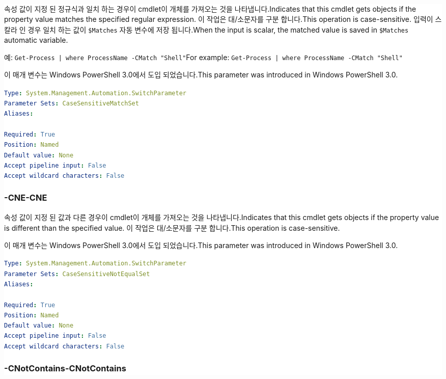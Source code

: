 <span data-ttu-id="2c98f-234">속성 값이 지정 된 정규식과 일치 하는 경우이 cmdlet이 개체를 가져오는 것을 나타냅니다.</span><span class="sxs-lookup"><span data-stu-id="2c98f-234">Indicates that this cmdlet gets objects if the property value matches the specified regular expression.</span></span> <span data-ttu-id="2c98f-235">이 작업은 대/소문자를 구분 합니다.</span><span class="sxs-lookup"><span data-stu-id="2c98f-235">This operation is case-sensitive.</span></span> <span data-ttu-id="2c98f-236">입력이 스칼라 인 경우 일치 하는 값이 `$Matches` 자동 변수에 저장 됩니다.</span><span class="sxs-lookup"><span data-stu-id="2c98f-236">When the input is scalar, the matched value is saved in `$Matches` automatic variable.</span></span>

<span data-ttu-id="2c98f-237">예: `Get-Process | where ProcessName -CMatch "Shell"`</span><span class="sxs-lookup"><span data-stu-id="2c98f-237">For example: `Get-Process | where ProcessName -CMatch "Shell"`</span></span>

<span data-ttu-id="2c98f-238">이 매개 변수는 Windows PowerShell 3.0에서 도입 되었습니다.</span><span class="sxs-lookup"><span data-stu-id="2c98f-238">This parameter was introduced in Windows PowerShell 3.0.</span></span>

```yaml
Type: System.Management.Automation.SwitchParameter
Parameter Sets: CaseSensitiveMatchSet
Aliases:

Required: True
Position: Named
Default value: None
Accept pipeline input: False
Accept wildcard characters: False
```

### <span data-ttu-id="2c98f-239">-CNE</span><span class="sxs-lookup"><span data-stu-id="2c98f-239">-CNE</span></span>

<span data-ttu-id="2c98f-240">속성 값이 지정 된 값과 다른 경우이 cmdlet이 개체를 가져오는 것을 나타냅니다.</span><span class="sxs-lookup"><span data-stu-id="2c98f-240">Indicates that this cmdlet gets objects if the property value is different than the specified value.</span></span>
<span data-ttu-id="2c98f-241">이 작업은 대/소문자를 구분 합니다.</span><span class="sxs-lookup"><span data-stu-id="2c98f-241">This operation is case-sensitive.</span></span>

<span data-ttu-id="2c98f-242">이 매개 변수는 Windows PowerShell 3.0에서 도입 되었습니다.</span><span class="sxs-lookup"><span data-stu-id="2c98f-242">This parameter was introduced in Windows PowerShell 3.0.</span></span>

```yaml
Type: System.Management.Automation.SwitchParameter
Parameter Sets: CaseSensitiveNotEqualSet
Aliases:

Required: True
Position: Named
Default value: None
Accept pipeline input: False
Accept wildcard characters: False
```

### <span data-ttu-id="2c98f-243">-CNotContains</span><span class="sxs-lookup"><span data-stu-id="2c98f-243">-CNotContains</span></span>
